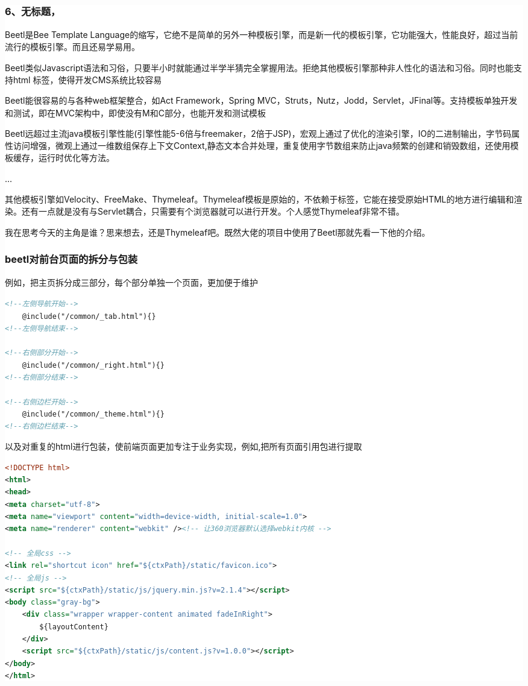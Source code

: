 ### 6、无标题，

Beetl是Bee Template Language的缩写，它绝不是简单的另外一种模板引擎，而是新一代的模板引擎，它功能强大，性能良好，超过当前流行的模板引擎。而且还易学易用。

Beetl类似Javascript语法和习俗，只要半小时就能通过半学半猜完全掌握用法。拒绝其他模板引擎那种非人性化的语法和习俗。同时也能支持html 标签，使得开发CMS系统比较容易

Beetl能很容易的与各种web框架整合，如Act Framework，Spring MVC，Struts，Nutz，Jodd，Servlet，JFinal等。支持模板单独开发和测试，即在MVC架构中，即使没有M和C部分，也能开发和测试模板

Beetl远超过主流java模板引擎性能(引擎性能5-6倍与freemaker，2倍于JSP)，宏观上通过了优化的渲染引擎，IO的二进制输出，字节码属性访问增强，微观上通过一维数组保存上下文Context,静态文本合并处理，重复使用字节数组来防止java频繁的创建和销毁数组，还使用模板缓存，运行时优化等方法。

...

其他模板引擎如Velocity、FreeMake、Thymeleaf。Thymeleaf模板是原始的，不依赖于标签，它能在接受原始HTML的地方进行编辑和渲染。还有一点就是没有与Servlet耦合，只需要有个浏览器就可以进行开发。个人感觉Thymeleaf非常不错。

我在思考今天的主角是谁？思来想去，还是Thymeleaf吧。既然大佬的项目中使用了Beetl那就先看一下他的介绍。


### beetl对前台页面的拆分与包装

例如，把主页拆分成三部分，每个部分单独一个页面，更加便于维护

```xml
<!--左侧导航开始-->
    @include("/common/_tab.html"){}
<!--左侧导航结束-->

<!--右侧部分开始-->
    @include("/common/_right.html"){}
<!--右侧部分结束-->

<!--右侧边栏开始-->
    @include("/common/_theme.html"){}
<!--右侧边栏结束-->
```

以及对重复的html进行包装，使前端页面更加专注于业务实现，例如,把所有页面引用包进行提取
```xml
<!DOCTYPE html>
<html>
<head>
<meta charset="utf-8">
<meta name="viewport" content="width=device-width, initial-scale=1.0">
<meta name="renderer" content="webkit" /><!-- 让360浏览器默认选择webkit内核 -->

<!-- 全局css -->
<link rel="shortcut icon" href="${ctxPath}/static/favicon.ico">
<!-- 全局js -->
<script src="${ctxPath}/static/js/jquery.min.js?v=2.1.4"></script>
<body class="gray-bg">
	<div class="wrapper wrapper-content animated fadeInRight">
		${layoutContent}
	</div>
	<script src="${ctxPath}/static/js/content.js?v=1.0.0"></script>
</body>
</html>
```
